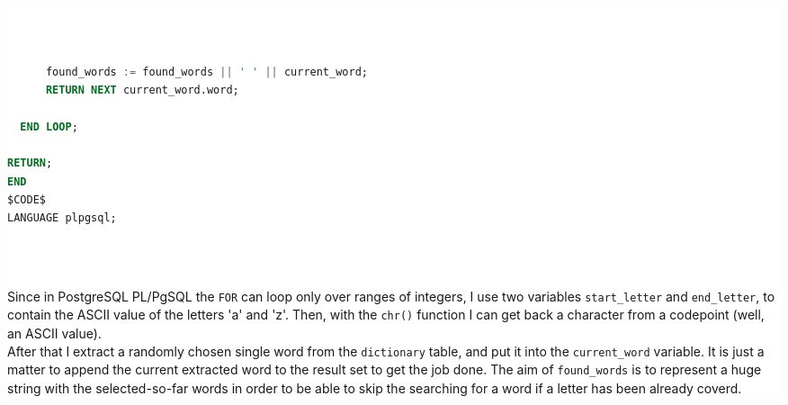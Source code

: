 ``` sql



      found_words := found_words || ' ' || current_word;
      RETURN NEXT current_word.word;

  END LOOP;

RETURN;
END
$CODE$
LANGUAGE plpgsql;
```
<br/>
<br/>

Since in PostgreSQL PL/PgSQL the `FOR` can loop only over ranges of integers, I use two variables `start_letter` and `end_letter`, to contain the ASCII value of the letters 'a' and 'z'. Then, with the `chr()` function I can get back a character from a codepoint (well, an ASCII value).
<br/>
After that I extract a randomly chosen single word from the `dictionary` table, and put it into the `current_word` variable. It is just a matter to append the current extracted word to the result set to get the job done.
The aim of `found_words` is to represent a huge string with the selected-so-far words in order to be able to skip the searching for a word if a letter has been already coverd.
